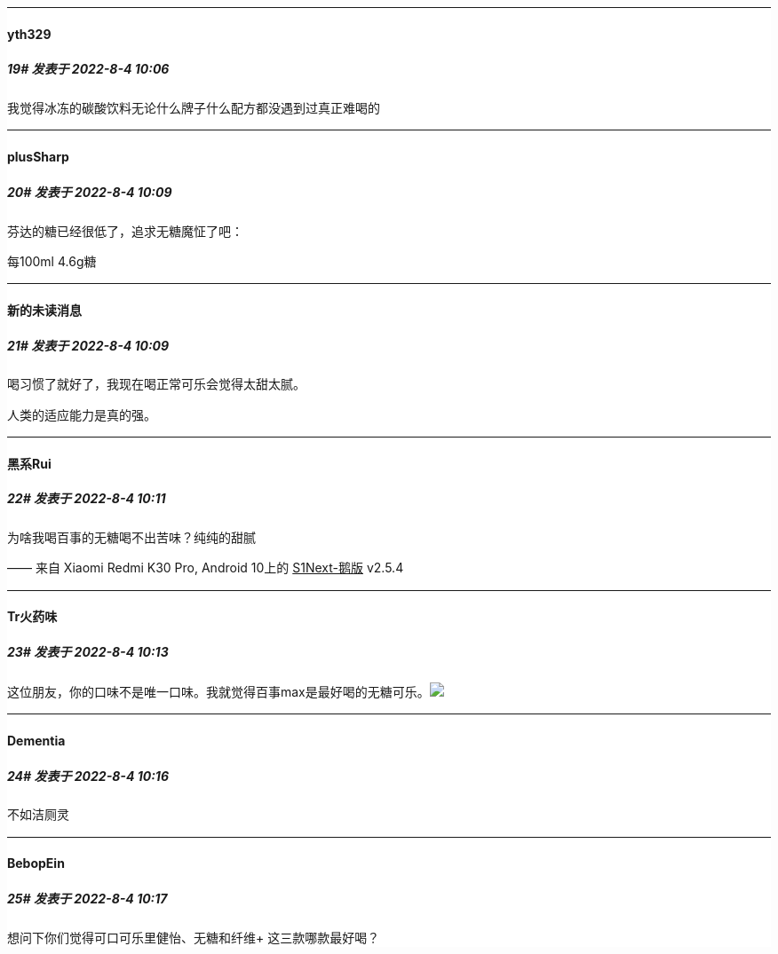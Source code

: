 *****

####  yth329  
##### 19#       发表于 2022-8-4 10:06

我觉得冰冻的碳酸饮料无论什么牌子什么配方都没遇到过真正难喝的

*****

####  plusSharp  
##### 20#       发表于 2022-8-4 10:09

芬达的糖已经很低了，追求无糖魔怔了吧：

每100ml 4.6g糖

*****

####  新的未读消息  
##### 21#       发表于 2022-8-4 10:09

喝习惯了就好了，我现在喝正常可乐会觉得太甜太腻。

人类的适应能力是真的强。

*****

####  黑系Rui  
##### 22#       发表于 2022-8-4 10:11

为啥我喝百事的无糖喝不出苦味？纯纯的甜腻

—— 来自 Xiaomi Redmi K30 Pro, Android 10上的 [S1Next-鹅版](https://github.com/ykrank/S1-Next/releases) v2.5.4

*****

####  Tr火药味  
##### 23#       发表于 2022-8-4 10:13

这位朋友，你的口味不是唯一口味。我就觉得百事max是最好喝的无糖可乐。<img src="https://static.saraba1st.com/image/smiley/face2017/029.png" referrerpolicy="no-referrer">

*****

####  Dementia  
##### 24#       发表于 2022-8-4 10:16

不如洁厕灵

*****

####  BebopEin  
##### 25#       发表于 2022-8-4 10:17

想问下你们觉得可口可乐里健怡、无糖和纤维+ 这三款哪款最好喝？
